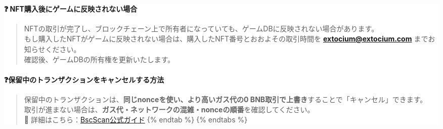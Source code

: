 #### ❓ NFT購入後にゲームに反映されない場合

> NFTの取引が完了し、ブロックチェーン上で所有者になっていても、ゲームDBに反映されない場合があります。\
> もし購入したNFTがゲームに反映されない場合は、購入したNFT番号とおおよその取引時間を **extocium@extocium.com** までお知らせください。\
> 確認後、ゲームDBの所有権を更新いたします。

#### ❓保留中のトランザクションをキャンセルする方法

> 保留中のトランザクションは、**同じnonceを使い、より高いガス代の0 BNB取引で上書き**することで「キャンセル」できます。\
> 取引が進まない場合は、**ガス代・ネットワークの混雑・nonceの順番**を確認してください。\
> 📘 詳細はこちら：[BscScan公式ガイド](https://info.bscscan.com/how-to-cancel-pending-transactions/)
{% endtab %}
{% endtabs %}







